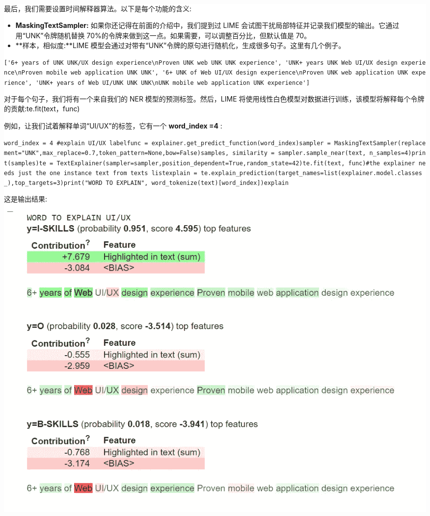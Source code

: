 最后，我们需要设置时间解释器算法。以下是每个功能的含义:

*   **MaskingTextSampler:** 如果你还记得在前面的介绍中，我们提到过 LIME 会试图干扰局部特征并记录我们模型的输出。它通过用“UNK”令牌随机替换 70%的令牌来做到这一点。如果需要，可以调整百分比，但默认值是 70。
*   **样本，相似度:**LIME 模型会通过对带有“UNK”令牌的原句进行随机化，生成很多句子。这里有几个例子。

```
['6+ years of UNK UNK/UX design experience\nProven UNK web UNK UNK experience', 'UNK+ years UNK Web UI/UX design experience\nProven mobile web application UNK UNK', '6+ UNK of Web UI/UX design experience\nProven UNK web application UNK experience', 'UNK+ years of Web UI/UNK UNK UNK\nUNK mobile web application UNK experience']
```

对于每个句子，我们将有一个来自我们的 NER 模型的预测标签。然后，LIME 将使用线性白色模型对数据进行训练，该模型将解释每个令牌的贡献:te.fit(text，func)

例如，让我们试着解释单词“UI/UX”的标签，它有一个 **word_index =4** :

```
word_index = 4 #explain UI/UX labelfunc = explainer.get_predict_function(word_index)sampler = MaskingTextSampler(replacement="UNK",max_replace=0.7,token_pattern=None,bow=False)samples, similarity = sampler.sample_near(text, n_samples=4)print(samples)te = TextExplainer(sampler=sampler,position_dependent=True,random_state=42)te.fit(text, func)#the explainer needs just the one instance text from texts listexplain = te.explain_prediction(target_names=list(explainer.model.classes_),top_targets=3)print("WORD TO EXPLAIN", word_tokenize(text)[word_index])explain
```

这是输出结果:

![](img/418d624dc3bfddefcaf64318c4fbf7d5.png)
